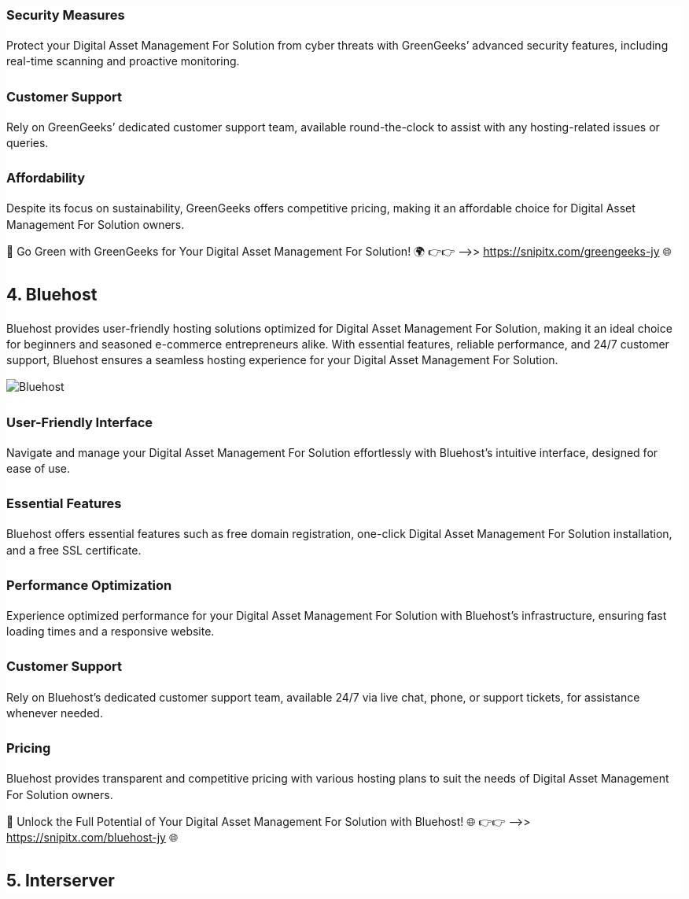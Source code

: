 ### Security Measures
Protect your Digital Asset Management For Solution from cyber threats with GreenGeeks’ advanced security features, including real-time scanning and proactive monitoring.

### Customer Support
Rely on GreenGeeks’ dedicated customer support team, available round-the-clock to assist with any hosting-related issues or queries.

### Affordability
Despite its focus on sustainability, GreenGeeks offers competitive pricing, making it an affordable choice for Digital Asset Management For Solution owners.

🌿 Go Green with GreenGeeks for Your Digital Asset Management For Solution! 🌍
👉👉 -->> https://snipitx.com/greengeeks-jy 🌐

## 4. Bluehost

Bluehost provides user-friendly hosting solutions optimized for Digital Asset Management For Solution, making it an ideal choice for beginners and seasoned e-commerce entrepreneurs alike. With essential features, reliable performance, and 24/7 customer support, Bluehost ensures a seamless hosting experience for your Digital Asset Management For Solution.

![Bluehost](https://i.imgur.com/PasFF9E.jpeg "Bluehost Hosting")

### User-Friendly Interface
Navigate and manage your Digital Asset Management For Solution effortlessly with Bluehost’s intuitive interface, designed for ease of use.

### Essential Features
Bluehost offers essential features such as free domain registration, one-click Digital Asset Management For Solution installation, and a free SSL certificate.

### Performance Optimization
Experience optimized performance for your Digital Asset Management For Solution with Bluehost’s infrastructure, ensuring fast loading times and a responsive website.

### Customer Support
Rely on Bluehost’s dedicated customer support team, available 24/7 via live chat, phone, or support tickets, for assistance whenever needed.

### Pricing
Bluehost provides transparent and competitive pricing with various hosting plans to suit the needs of Digital Asset Management For Solution owners.

🚀 Unlock the Full Potential of Your Digital Asset Management For Solution with Bluehost! 🌐
👉👉 -->> https://snipitx.com/bluehost-jy 🌐

## 5. Interserver
